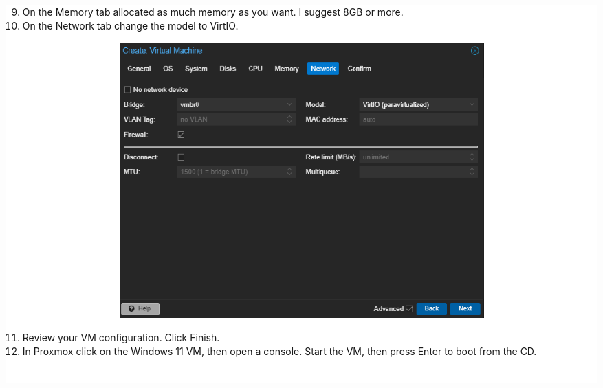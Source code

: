 </p>

9. On the Memory tab allocated as much memory as you want. I suggest 8GB or more.
10. On the Network tab change the model to VirtIO.
<p style="display: flex; flex-wrap: wrap; justify-content: center;">
<br/>
<a href="manual/images/windows11/create_vm_windows11_network.png"><img src="manual/images/windows11/create_vm_windows11_network.png" height="400px" alt="create_vm_windows11_network"></a>
</p>

11. Review your VM configuration. Click Finish.
12. In Proxmox click on the Windows 11 VM, then open a console. Start the VM, then press Enter to boot from the CD.
<p style="display: flex; flex-wrap: wrap; justify-content: center;">
<br/>